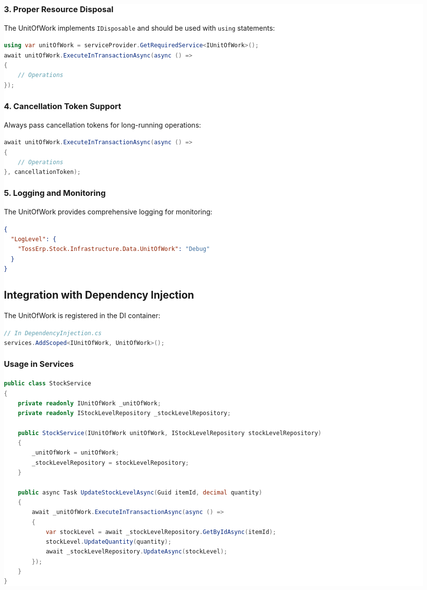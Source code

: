 ### 3. Proper Resource Disposal
The UnitOfWork implements `IDisposable` and should be used with `using` statements:

```csharp
using var unitOfWork = serviceProvider.GetRequiredService<IUnitOfWork>();
await unitOfWork.ExecuteInTransactionAsync(async () =>
{
    // Operations
});
```

### 4. Cancellation Token Support
Always pass cancellation tokens for long-running operations:

```csharp
await unitOfWork.ExecuteInTransactionAsync(async () =>
{
    // Operations
}, cancellationToken);
```

### 5. Logging and Monitoring
The UnitOfWork provides comprehensive logging for monitoring:

```json
{
  "LogLevel": {
    "TossErp.Stock.Infrastructure.Data.UnitOfWork": "Debug"
  }
}
```

## Integration with Dependency Injection

The UnitOfWork is registered in the DI container:

```csharp
// In DependencyInjection.cs
services.AddScoped<IUnitOfWork, UnitOfWork>();
```

### Usage in Services

```csharp
public class StockService
{
    private readonly IUnitOfWork _unitOfWork;
    private readonly IStockLevelRepository _stockLevelRepository;

    public StockService(IUnitOfWork unitOfWork, IStockLevelRepository stockLevelRepository)
    {
        _unitOfWork = unitOfWork;
        _stockLevelRepository = stockLevelRepository;
    }

    public async Task UpdateStockLevelAsync(Guid itemId, decimal quantity)
    {
        await _unitOfWork.ExecuteInTransactionAsync(async () =>
        {
            var stockLevel = await _stockLevelRepository.GetByIdAsync(itemId);
            stockLevel.UpdateQuantity(quantity);
            await _stockLevelRepository.UpdateAsync(stockLevel);
        });
    }
}
```
